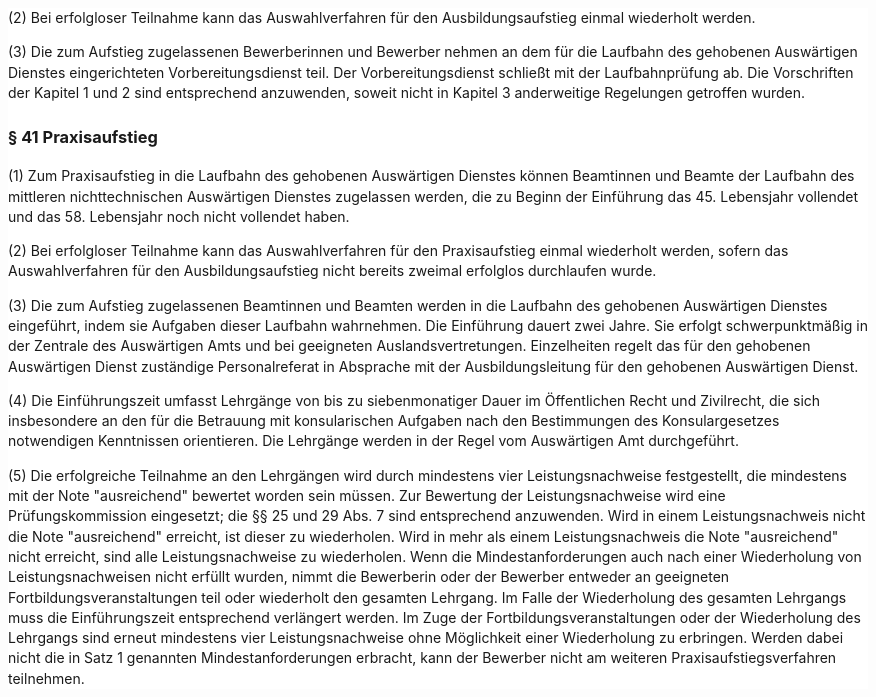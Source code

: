 


(2) Bei erfolgloser Teilnahme kann das Auswahlverfahren für den
Ausbildungsaufstieg einmal wiederholt werden.

(3) Die zum Aufstieg zugelassenen Bewerberinnen und Bewerber nehmen an
dem für die Laufbahn des gehobenen Auswärtigen Dienstes eingerichteten
Vorbereitungsdienst teil. Der Vorbereitungsdienst schließt mit der
Laufbahnprüfung ab. Die Vorschriften der Kapitel 1 und 2 sind
entsprechend anzuwenden, soweit nicht in Kapitel 3 anderweitige
Regelungen getroffen wurden.

### § 41 Praxisaufstieg

(1) Zum Praxisaufstieg in die Laufbahn des gehobenen Auswärtigen
Dienstes können Beamtinnen und Beamte der Laufbahn des mittleren
nichttechnischen Auswärtigen Dienstes zugelassen werden, die zu Beginn
der Einführung das 45. Lebensjahr vollendet und das 58. Lebensjahr
noch nicht vollendet haben.

(2) Bei erfolgloser Teilnahme kann das Auswahlverfahren für den
Praxisaufstieg einmal wiederholt werden, sofern das Auswahlverfahren
für den Ausbildungsaufstieg nicht bereits zweimal erfolglos
durchlaufen wurde.

(3) Die zum Aufstieg zugelassenen Beamtinnen und Beamten werden in die
Laufbahn des gehobenen Auswärtigen Dienstes eingeführt, indem sie
Aufgaben dieser Laufbahn wahrnehmen. Die Einführung dauert zwei Jahre.
Sie erfolgt schwerpunktmäßig in der Zentrale des Auswärtigen Amts und
bei geeigneten Auslandsvertretungen. Einzelheiten regelt das für den
gehobenen Auswärtigen Dienst zuständige Personalreferat in Absprache
mit der Ausbildungsleitung für den gehobenen Auswärtigen Dienst.

(4) Die Einführungszeit umfasst Lehrgänge von bis zu siebenmonatiger
Dauer im Öffentlichen Recht und Zivilrecht, die sich insbesondere an
den für die Betrauung mit konsularischen Aufgaben nach den
Bestimmungen des Konsulargesetzes notwendigen Kenntnissen orientieren.
Die Lehrgänge werden in der Regel vom Auswärtigen Amt durchgeführt.

(5) Die erfolgreiche Teilnahme an den Lehrgängen wird durch mindestens
vier Leistungsnachweise festgestellt, die mindestens mit der Note
"ausreichend" bewertet worden sein müssen. Zur Bewertung der
Leistungsnachweise wird eine Prüfungskommission eingesetzt; die §§ 25
und 29 Abs. 7 sind entsprechend anzuwenden. Wird in einem
Leistungsnachweis nicht die Note "ausreichend" erreicht, ist dieser zu
wiederholen. Wird in mehr als einem Leistungsnachweis die Note
"ausreichend" nicht erreicht, sind alle Leistungsnachweise zu
wiederholen. Wenn die Mindestanforderungen auch nach einer
Wiederholung von Leistungsnachweisen nicht erfüllt wurden, nimmt die
Bewerberin oder der Bewerber entweder an geeigneten
Fortbildungsveranstaltungen teil oder wiederholt den gesamten
Lehrgang. Im Falle der Wiederholung des gesamten Lehrgangs muss die
Einführungszeit entsprechend verlängert werden. Im Zuge der
Fortbildungsveranstaltungen oder der Wiederholung des Lehrgangs sind
erneut mindestens vier Leistungsnachweise ohne Möglichkeit einer
Wiederholung zu erbringen. Werden dabei nicht die in Satz 1 genannten
Mindestanforderungen erbracht, kann der Bewerber nicht am weiteren
Praxisaufstiegsverfahren teilnehmen.
